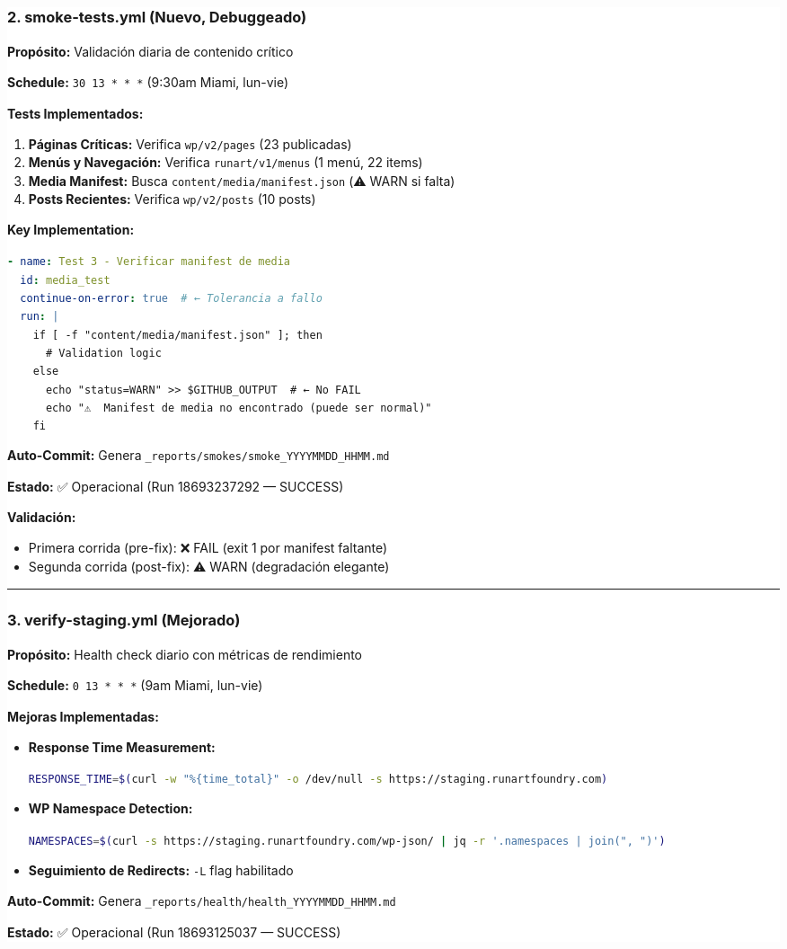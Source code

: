
### 2. **smoke-tests.yml** (Nuevo, Debuggeado)
**Propósito:** Validación diaria de contenido crítico

**Schedule:** `30 13 * * *` (9:30am Miami, lun-vie)

**Tests Implementados:**
1. **Páginas Críticas:** Verifica `wp/v2/pages` (23 publicadas)
2. **Menús y Navegación:** Verifica `runart/v1/menus` (1 menú, 22 items)
3. **Media Manifest:** Busca `content/media/manifest.json` (⚠️ WARN si falta)
4. **Posts Recientes:** Verifica `wp/v2/posts` (10 posts)

**Key Implementation:**
```yaml
- name: Test 3 - Verificar manifest de media
  id: media_test
  continue-on-error: true  # ← Tolerancia a fallo
  run: |
    if [ -f "content/media/manifest.json" ]; then
      # Validation logic
    else
      echo "status=WARN" >> $GITHUB_OUTPUT  # ← No FAIL
      echo "⚠️  Manifest de media no encontrado (puede ser normal)"
    fi
```

**Auto-Commit:** Genera `_reports/smokes/smoke_YYYYMMDD_HHMM.md`

**Estado:** ✅ Operacional (Run 18693237292 — SUCCESS)

**Validación:**
- Primera corrida (pre-fix): ❌ FAIL (exit 1 por manifest faltante)
- Segunda corrida (post-fix): ⚠️ WARN (degradación elegante)

---

### 3. **verify-staging.yml** (Mejorado)
**Propósito:** Health check diario con métricas de rendimiento

**Schedule:** `0 13 * * *` (9am Miami, lun-vie)

**Mejoras Implementadas:**
- **Response Time Measurement:**
  ```bash
  RESPONSE_TIME=$(curl -w "%{time_total}" -o /dev/null -s https://staging.runartfoundry.com)
  ```
- **WP Namespace Detection:**
  ```bash
  NAMESPACES=$(curl -s https://staging.runartfoundry.com/wp-json/ | jq -r '.namespaces | join(", ")')
  ```
- **Seguimiento de Redirects:** `-L` flag habilitado

**Auto-Commit:** Genera `_reports/health/health_YYYYMMDD_HHMM.md`

**Estado:** ✅ Operacional (Run 18693125037 — SUCCESS)
